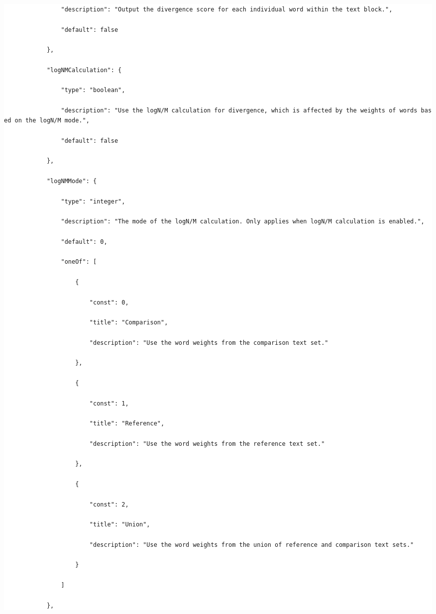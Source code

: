 ```
                "description": "Output the divergence score for each individual word within the text block.", 

                "default": false 

            }, 

            "logNMCalculation": { 

                "type": "boolean", 

                "description": "Use the logN/M calculation for divergence, which is affected by the weights of words based on the logN/M mode.", 

                "default": false 

            }, 

            "logNMMode": { 

                "type": "integer", 

                "description": "The mode of the logN/M calculation. Only applies when logN/M calculation is enabled.", 

                "default": 0, 

                "oneOf": [ 

                    { 

                        "const": 0, 

                        "title": "Comparison", 

                        "description": "Use the word weights from the comparison text set." 

                    }, 

                    { 

                        "const": 1, 

                        "title": "Reference", 

                        "description": "Use the word weights from the reference text set." 

                    }, 

                    { 

                        "const": 2, 

                        "title": "Union", 

                        "description": "Use the word weights from the union of reference and comparison text sets." 

                    } 

                ] 

            }, 
```